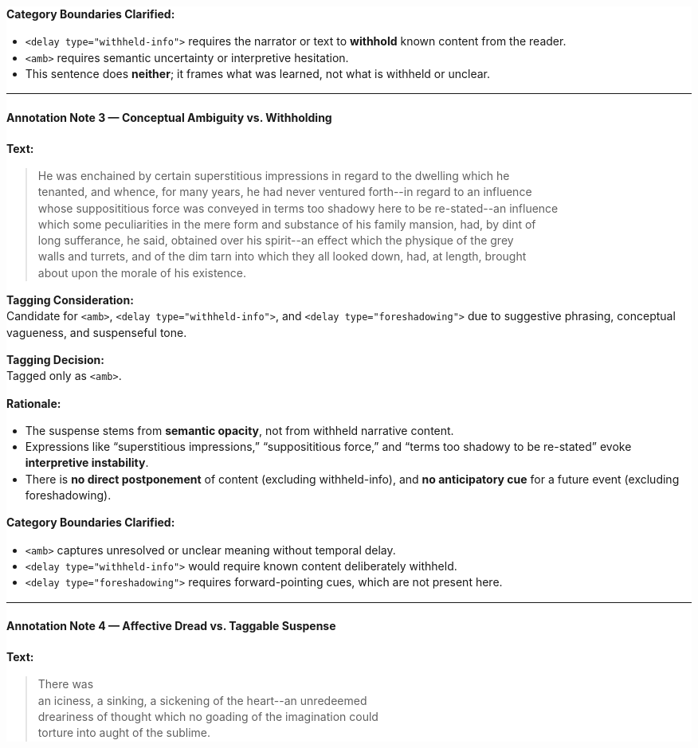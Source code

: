 **Category Boundaries Clarified:**  
- `<delay type="withheld-info">` requires the narrator or text to **withhold** known content from the reader.  
- `<amb>` requires semantic uncertainty or interpretive hesitation.  
- This sentence does **neither**; it frames what was learned, not what is withheld or unclear.



---

#### Annotation Note 3 — Conceptual Ambiguity vs. Withholding

**Text:**  
> He was enchained by certain superstitious impressions in regard to the dwelling which he  
tenanted, and whence, for many years, he had never ventured forth--in regard to an influence  
whose supposititious force was conveyed in terms too shadowy here to be re-stated--an influence  
which some peculiarities in the mere form and substance of his family mansion, had, by dint of  
long sufferance, he said, obtained over his spirit--an effect which the physique of the grey  
walls and turrets, and of the dim tarn into which they all looked down, had, at length, brought  
about upon the morale of his existence.

**Tagging Consideration:**  
Candidate for `<amb>`, `<delay type="withheld-info">`, and `<delay type="foreshadowing">` due to suggestive phrasing, 
conceptual vagueness, and suspenseful tone.

**Tagging Decision:**  
Tagged only as `<amb>`.

**Rationale:**  
- The suspense stems from **semantic opacity**, not from withheld narrative content.  
- Expressions like “superstitious impressions,” “supposititious force,” and “terms too shadowy to be re-stated” evoke 
**interpretive instability**.  
- There is **no direct postponement** of content (excluding withheld-info), and **no anticipatory cue** for a future 
event (excluding foreshadowing).

**Category Boundaries Clarified:**  
- `<amb>` captures unresolved or unclear meaning without temporal delay.  
- `<delay type="withheld-info">` would require known content deliberately withheld.  
- `<delay type="foreshadowing">` requires forward-pointing cues, which are not present here.


---

#### Annotation Note 4 — Affective Dread vs. Taggable Suspense

**Text:**  
> There was  
an iciness, a sinking, a sickening of the heart--an unredeemed  
dreariness of thought which no goading of the imagination could  
torture into aught of the sublime.
